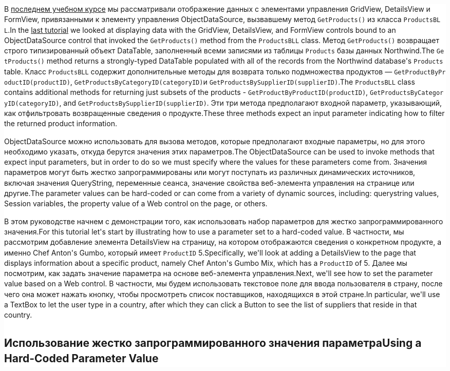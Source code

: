 <span data-ttu-id="51d1a-108">В [последнем учебном курсе](displaying-data-with-the-objectdatasource-vb.md) мы рассматривали отображение данных с элементами управления GridView, DetailsView и FormView, привязанными к элементу управления ObjectDataSource, вызвавшему метод `GetProducts()` из класса `ProductsBLL`.</span><span class="sxs-lookup"><span data-stu-id="51d1a-108">In the [last tutorial](displaying-data-with-the-objectdatasource-vb.md) we looked at displaying data with the GridView, DetailsView, and FormView controls bound to an ObjectDataSource control that invoked the `GetProducts()` method from the `ProductsBLL` class.</span></span> <span data-ttu-id="51d1a-109">Метод `GetProducts()` возвращает строго типизированный объект DataTable, заполненный всеми записями из таблицы `Products` базы данных Northwind.</span><span class="sxs-lookup"><span data-stu-id="51d1a-109">The `GetProducts()` method returns a strongly-typed DataTable populated with all of the records from the Northwind database's `Products` table.</span></span> <span data-ttu-id="51d1a-110">Класс `ProductsBLL` содержит дополнительные методы для возврата только подмножества продуктов — `GetProductByProductID(productID)`, `GetProductsByCategoryID(categoryID)`и `GetProductsBySupplierID(supplierID)`.</span><span class="sxs-lookup"><span data-stu-id="51d1a-110">The `ProductsBLL` class contains additional methods for returning just subsets of the products - `GetProductByProductID(productID)`, `GetProductsByCategoryID(categoryID)`, and `GetProductsBySupplierID(supplierID)`.</span></span> <span data-ttu-id="51d1a-111">Эти три метода предполагают входной параметр, указывающий, как отфильтровать возвращенные сведения о продукте.</span><span class="sxs-lookup"><span data-stu-id="51d1a-111">These three methods expect an input parameter indicating how to filter the returned product information.</span></span>

<span data-ttu-id="51d1a-112">ObjectDataSource можно использовать для вызова методов, которые предполагают входные параметры, но для этого необходимо указать, откуда берутся значения этих параметров.</span><span class="sxs-lookup"><span data-stu-id="51d1a-112">The ObjectDataSource can be used to invoke methods that expect input parameters, but in order to do so we must specify where the values for these parameters come from.</span></span> <span data-ttu-id="51d1a-113">Значения параметров могут быть жестко запрограммированы или могут поступать из различных динамических источников, включая значения QueryString, переменные сеанса, значение свойства веб-элемента управления на странице или другие.</span><span class="sxs-lookup"><span data-stu-id="51d1a-113">The parameter values can be hard-coded or can come from a variety of dynamic sources, including: querystring values, Session variables, the property value of a Web control on the page, or others.</span></span>

<span data-ttu-id="51d1a-114">В этом руководстве начнем с демонстрации того, как использовать набор параметров для жестко запрограммированного значения.</span><span class="sxs-lookup"><span data-stu-id="51d1a-114">For this tutorial let's start by illustrating how to use a parameter set to a hard-coded value.</span></span> <span data-ttu-id="51d1a-115">В частности, мы рассмотрим добавление элемента DetailsView на страницу, на котором отображаются сведения о конкретном продукте, а именно Chef Anton's Gumbo, который имеет `ProductID` 5.</span><span class="sxs-lookup"><span data-stu-id="51d1a-115">Specifically, we'll look at adding a DetailsView to the page that displays information about a specific product, namely Chef Anton's Gumbo Mix, which has a `ProductID` of 5.</span></span> <span data-ttu-id="51d1a-116">Далее мы посмотрим, как задать значение параметра на основе веб-элемента управления.</span><span class="sxs-lookup"><span data-stu-id="51d1a-116">Next, we'll see how to set the parameter value based on a Web control.</span></span> <span data-ttu-id="51d1a-117">В частности, мы будем использовать текстовое поле для ввода пользователя в страну, после чего она может нажать кнопку, чтобы просмотреть список поставщиков, находящихся в этой стране.</span><span class="sxs-lookup"><span data-stu-id="51d1a-117">In particular, we'll use a TextBox to let the user type in a country, after which they can click a Button to see the list of suppliers that reside in that country.</span></span>

## <a name="using-a-hard-coded-parameter-value"></a><span data-ttu-id="51d1a-118">Использование жестко запрограммированного значения параметра</span><span class="sxs-lookup"><span data-stu-id="51d1a-118">Using a Hard-Coded Parameter Value</span></span>

